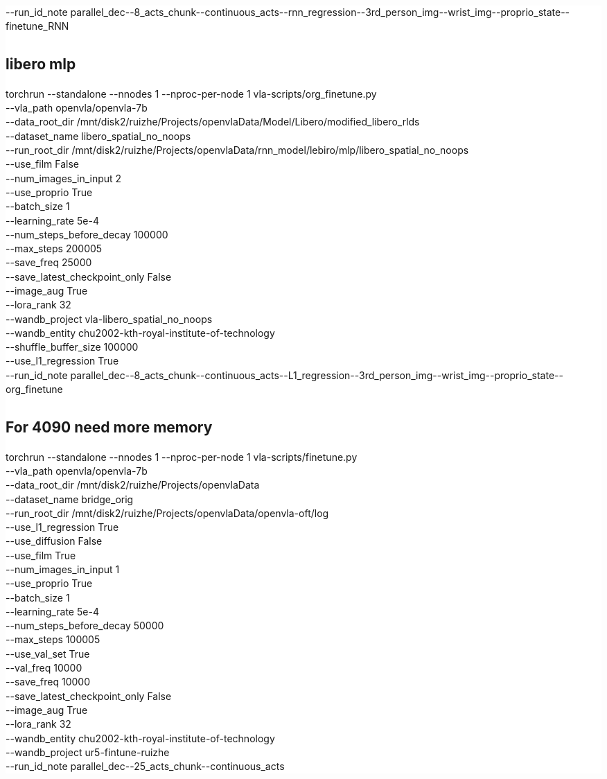   --run_id_note parallel_dec--8_acts_chunk--continuous_acts--rnn_regression--3rd_person_img--wrist_img--proprio_state--finetune_RNN

## libero mlp
torchrun --standalone --nnodes 1 --nproc-per-node 1 vla-scripts/org_finetune.py \
  --vla_path openvla/openvla-7b \
  --data_root_dir /mnt/disk2/ruizhe/Projects/openvlaData/Model/Libero/modified_libero_rlds \
  --dataset_name libero_spatial_no_noops \
  --run_root_dir /mnt/disk2/ruizhe/Projects/openvlaData/rnn_model/lebiro/mlp/libero_spatial_no_noops \
  --use_film False \
  --num_images_in_input 2 \
  --use_proprio True \
  --batch_size 1 \
  --learning_rate 5e-4 \
  --num_steps_before_decay 100000 \
  --max_steps 200005 \
  --save_freq 25000 \
  --save_latest_checkpoint_only False \
  --image_aug True \
  --lora_rank 32 \
  --wandb_project vla-libero_spatial_no_noops \
  --wandb_entity chu2002-kth-royal-institute-of-technology \
  --shuffle_buffer_size 100000 \
  --use_l1_regression True\
  --run_id_note parallel_dec--8_acts_chunk--continuous_acts--L1_regression--3rd_person_img--wrist_img--proprio_state--org_finetune


## For 4090 need more memory
torchrun --standalone --nnodes 1 --nproc-per-node 1 vla-scripts/finetune.py \
  --vla_path openvla/openvla-7b \
  --data_root_dir /mnt/disk2/ruizhe/Projects/openvlaData \
  --dataset_name bridge_orig \
  --run_root_dir /mnt/disk2/ruizhe/Projects/openvlaData/openvla-oft/log \
  --use_l1_regression True \
  --use_diffusion False \
  --use_film True \
  --num_images_in_input 1 \
  --use_proprio True \
  --batch_size 1 \
  --learning_rate 5e-4 \
  --num_steps_before_decay 50000 \
  --max_steps 100005 \
  --use_val_set True \
  --val_freq 10000 \
  --save_freq 10000 \
  --save_latest_checkpoint_only False \
  --image_aug True \
  --lora_rank 32 \
  --wandb_entity chu2002-kth-royal-institute-of-technology \
  --wandb_project ur5-fintune-ruizhe \
  --run_id_note parallel_dec--25_acts_chunk--continuous_acts
